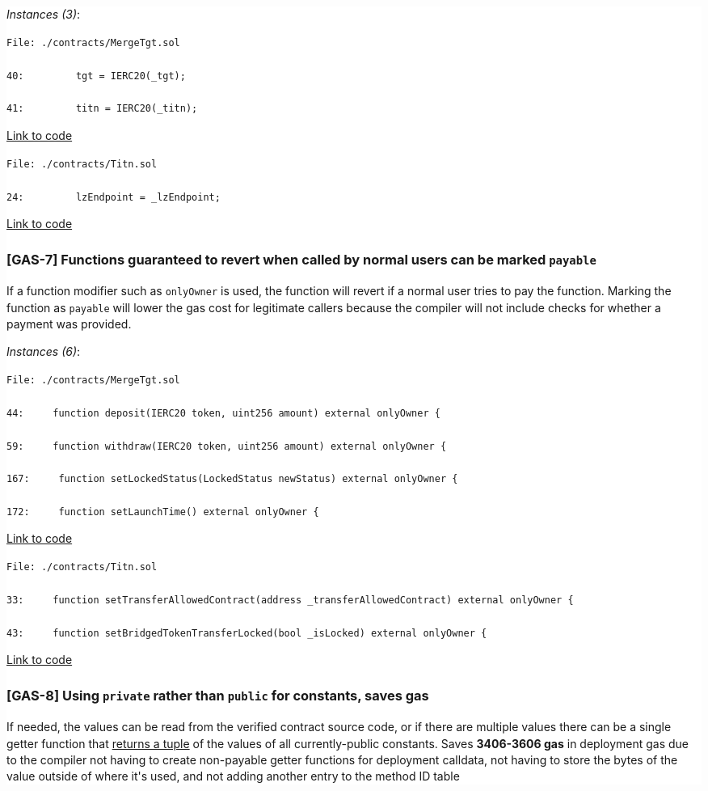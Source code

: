 *Instances (3)*:
```solidity
File: ./contracts/MergeTgt.sol

40:         tgt = IERC20(_tgt);

41:         titn = IERC20(_titn);

```
[Link to code](https://github.com/code-423n4/2025-02-thorwallet/blob/main/./contracts/MergeTgt.sol)

```solidity
File: ./contracts/Titn.sol

24:         lzEndpoint = _lzEndpoint;

```
[Link to code](https://github.com/code-423n4/2025-02-thorwallet/blob/main/./contracts/Titn.sol)

### <a name="GAS-7"></a>[GAS-7] Functions guaranteed to revert when called by normal users can be marked `payable`
If a function modifier such as `onlyOwner` is used, the function will revert if a normal user tries to pay the function. Marking the function as `payable` will lower the gas cost for legitimate callers because the compiler will not include checks for whether a payment was provided.

*Instances (6)*:
```solidity
File: ./contracts/MergeTgt.sol

44:     function deposit(IERC20 token, uint256 amount) external onlyOwner {

59:     function withdraw(IERC20 token, uint256 amount) external onlyOwner {

167:     function setLockedStatus(LockedStatus newStatus) external onlyOwner {

172:     function setLaunchTime() external onlyOwner {

```
[Link to code](https://github.com/code-423n4/2025-02-thorwallet/blob/main/./contracts/MergeTgt.sol)

```solidity
File: ./contracts/Titn.sol

33:     function setTransferAllowedContract(address _transferAllowedContract) external onlyOwner {

43:     function setBridgedTokenTransferLocked(bool _isLocked) external onlyOwner {

```
[Link to code](https://github.com/code-423n4/2025-02-thorwallet/blob/main/./contracts/Titn.sol)

### <a name="GAS-8"></a>[GAS-8] Using `private` rather than `public` for constants, saves gas
If needed, the values can be read from the verified contract source code, or if there are multiple values there can be a single getter function that [returns a tuple](https://github.com/code-423n4/2022-08-frax/blob/90f55a9ce4e25bceed3a74290b854341d8de6afa/src/contracts/FraxlendPair.sol#L156-L178) of the values of all currently-public constants. Saves **3406-3606 gas** in deployment gas due to the compiler not having to create non-payable getter functions for deployment calldata, not having to store the bytes of the value outside of where it's used, and not adding another entry to the method ID table
